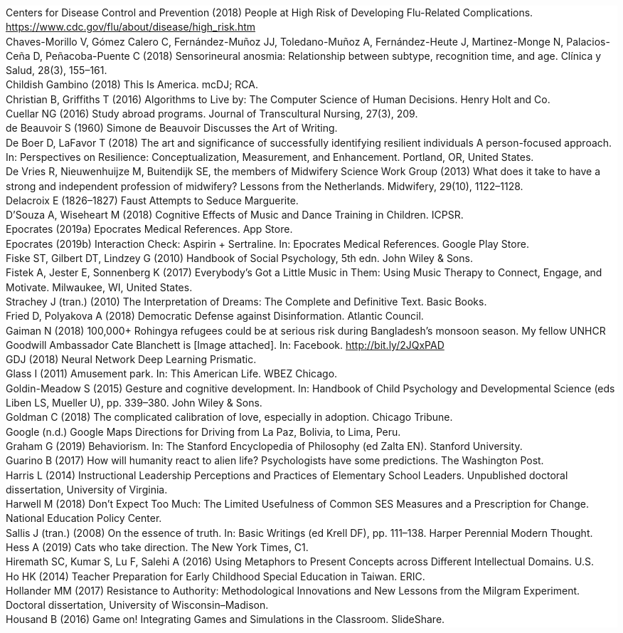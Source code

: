  <div class="csl-entry">Centers for Disease Control and Prevention (2018) People at High Risk of Developing Flu-Related Complications. <a href="https://www.cdc.gov/flu/about/disease/high_risk.htm">https://www.cdc.gov/flu/about/disease/high_risk.htm</a></div>
  <div class="csl-entry">Chaves-Morillo V, Gómez Calero C, Fernández-Muñoz JJ, Toledano-Muñoz A, Fernández-Heute J, Martinez-Monge N, Palacios-Ceña D, Peñacoba-Puente C (2018) Sensorineural anosmia: Relationship between subtype, recognition time, and age. Clínica y Salud, 28(3), 155–161.</div>
  <div class="csl-entry">Childish Gambino (2018) This Is America. mcDJ; RCA.</div>
  <div class="csl-entry">Christian B, Griffiths T (2016) Algorithms to Live by: The Computer Science of Human Decisions. Henry Holt and Co.</div>
  <div class="csl-entry">Cuellar NG (2016) Study abroad programs. Journal of Transcultural Nursing, 27(3), 209.</div>
  <div class="csl-entry">de Beauvoir S (1960) Simone de Beauvoir Discusses the Art of Writing.</div>
  <div class="csl-entry">De Boer D, LaFavor T (2018) The art and significance of successfully identifying resilient individuals A person-focused approach. In: Perspectives on Resilience: Conceptualization, Measurement, and Enhancement. Portland, OR, United States.</div>
  <div class="csl-entry">De Vries R, Nieuwenhuijze M, Buitendijk SE, the members of Midwifery Science Work Group (2013) What does it take to have a strong and independent profession of midwifery? Lessons from the Netherlands. Midwifery, 29(10), 1122–1128.</div>
  <div class="csl-entry">Delacroix E (1826–1827) Faust Attempts to Seduce Marguerite.</div>
  <div class="csl-entry">D’Souza A, Wiseheart M (2018) Cognitive Effects of Music and Dance Training in Children. ICPSR.</div>
  <div class="csl-entry">Epocrates (2019a) Epocrates Medical References. App Store.</div>
  <div class="csl-entry">Epocrates (2019b) Interaction Check: Aspirin + Sertraline. In: Epocrates Medical References. Google Play Store.</div>
  <div class="csl-entry">Fiske ST, Gilbert DT, Lindzey G (2010) Handbook of Social Psychology, 5th edn. John Wiley &#38; Sons.</div>
  <div class="csl-entry">Fistek A, Jester E, Sonnenberg K (2017) Everybody’s Got a Little Music in Them: Using Music Therapy to Connect, Engage, and Motivate. Milwaukee, WI, United States.</div>
  <div class="csl-entry">Strachey J (tran.) (2010) The Interpretation of Dreams: The Complete and Definitive Text. Basic Books.</div>
  <div class="csl-entry">Fried D, Polyakova A (2018) Democratic Defense against Disinformation. Atlantic Council.</div>
  <div class="csl-entry">Gaiman N (2018) 100,000+ Rohingya refugees could be at serious risk during Bangladesh’s monsoon season. My fellow UNHCR Goodwill Ambassador Cate Blanchett is [Image attached]. In: Facebook. <a href="http://bit.ly/2JQxPAD">http://bit.ly/2JQxPAD</a></div>
  <div class="csl-entry">GDJ (2018) Neural Network Deep Learning Prismatic.</div>
  <div class="csl-entry">Glass I (2011) Amusement park. In: This American Life. WBEZ Chicago.</div>
  <div class="csl-entry">Goldin-Meadow S (2015) Gesture and cognitive development. In: Handbook of Child Psychology and Developmental Science (eds Liben LS, Mueller U), pp. 339–380. John Wiley &#38; Sons.</div>
  <div class="csl-entry">Goldman C (2018) The complicated calibration of love, especially in adoption. Chicago Tribune.</div>
  <div class="csl-entry">Google (n.d.) Google Maps Directions for Driving from La Paz, Bolivia, to Lima, Peru.</div>
  <div class="csl-entry">Graham G (2019) Behaviorism. In: The Stanford Encyclopedia of Philosophy (ed Zalta EN). Stanford University.</div>
  <div class="csl-entry">Guarino B (2017) How will humanity react to alien life? Psychologists have some predictions. The Washington Post.</div>
  <div class="csl-entry">Harris L (2014) Instructional Leadership Perceptions and Practices of Elementary School Leaders. Unpublished doctoral dissertation, University of Virginia.</div>
  <div class="csl-entry">Harwell M (2018) Don’t Expect Too Much: The Limited Usefulness of Common SES Measures and a Prescription for Change. National Education Policy Center.</div>
  <div class="csl-entry">Sallis J (tran.) (2008) On the essence of truth. In: Basic Writings (ed Krell DF), pp. 111–138. Harper Perennial Modern Thought.</div>
  <div class="csl-entry">Hess A (2019) Cats who take direction. The New York Times, C1.</div>
  <div class="csl-entry">Hiremath SC, Kumar S, Lu F, Salehi A (2016) Using Metaphors to Present Concepts across Different Intellectual Domains. U.S.</div>
  <div class="csl-entry">Ho HK (2014) Teacher Preparation for Early Childhood Special Education in Taiwan. ERIC.</div>
  <div class="csl-entry">Hollander MM (2017) Resistance to Authority: Methodological Innovations and New Lessons from the Milgram Experiment. Doctoral dissertation, University of Wisconsin–Madison.</div>
  <div class="csl-entry">Housand B (2016) Game on! Integrating Games and Simulations in the Classroom. SlideShare.</div>